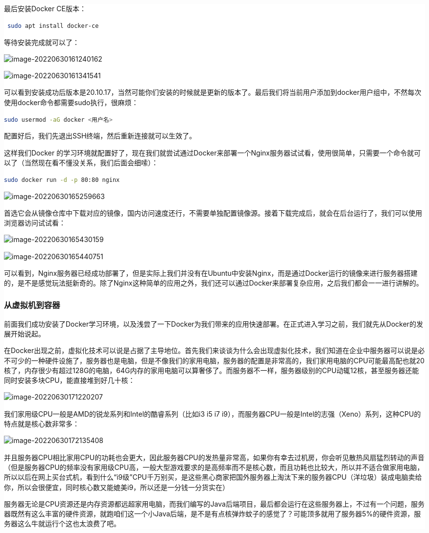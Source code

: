 最后安装Docker CE版本：

```sh
 sudo apt install docker-ce
```

等待安装完成就可以了：

![image-20220630161240162](https://s2.loli.net/2022/06/30/D1GXAQdUsgmTawq.png)

![image-20220630161341541](https://s2.loli.net/2022/06/30/oI26yQiqhABN3UP.png)

可以看到安装成功后版本是20.10.17，当然可能你们安装的时候就是更新的版本了。最后我们将当前用户添加到docker用户组中，不然每次使用docker命令都需要sudo执行，很麻烦：

```sh
sudo usermod -aG docker <用户名>
```

配置好后，我们先退出SSH终端，然后重新连接就可以生效了。

这样我们Docker 的学习环境就配置好了，现在我们就尝试通过Docker来部署一个Nginx服务器试试看，使用很简单，只需要一个命令就可以了（当然现在看不懂没关系，我们后面会细嗦）：

```sh
sudo docker run -d -p 80:80 nginx
```

![image-20220630165259663](https://s2.loli.net/2022/06/30/sPVpLI9bXlzdKeO.png)

首选它会从镜像仓库中下载对应的镜像，国内访问速度还行，不需要单独配置镜像源。接着下载完成后，就会在后台运行了，我们可以使用浏览器访问试试看：

![image-20220630165430159](https://s2.loli.net/2022/06/30/fP5TsQnqUbmXoaA.png)

![image-20220630165440751](https://s2.loli.net/2022/06/30/lPZYrUn2D1gNjx8.png)

可以看到，Nginx服务器已经成功部署了，但是实际上我们并没有在Ubuntu中安装Nginx，而是通过Docker运行的镜像来进行服务器搭建的，是不是感觉玩法挺新奇的。除了Nginx这种简单的应用之外，我们还可以通过Docker来部署复杂应用，之后我们都会一一进行讲解的。

### 从虚拟机到容器

前面我们成功安装了Docker学习环境，以及浅尝了一下Docker为我们带来的应用快速部署。在正式进入学习之前，我们就先从Docker的发展开始说起。

在Docker出现之前，虚拟化技术可以说是占据了主导地位。首先我们来谈谈为什么会出现虚拟化技术，我们知道在企业中服务器可以说是必不可少的一种硬件设施了，服务器也是电脑，但是不像我们的家用电脑，服务器的配置是非常高的，我们家用电脑的CPU可能最高配也就20核了，内存很少有超过128G的电脑，64G内存的家用电脑可以算奢侈了。而服务器不一样，服务器级别的CPU动辄12核，甚至服务器还能同时安装多块CPU，能直接堆到好几十核：

![image-20220630171220207](https://s2.loli.net/2022/06/30/DPxA9MsZ3WGl62X.png)

我们家用级CPU一般是AMD的锐龙系列和Intel的酷睿系列（比如i3 i5 i7 i9），而服务器CPU一般是Intel的志强（Xeno）系列，这种CPU的特点就是核心数非常多：

![image-20220630172135408](https://s2.loli.net/2022/06/30/cKlhRZ9Sw1Q4uEX.png)

并且服务器CPU相比家用CPU的功耗也会更大，因此服务器CPU的发热量非常高，如果你有幸去过机房，你会听见散热风扇猛烈转动的声音（但是服务器CPU的频率没有家用级CPU高，一般大型游戏要求的是高频率而不是核心数，而且功耗也比较大，所以并不适合做家用电脑，所以以后在网上买台式机，看到什么“i9级”CPU千万别买，是这些黑心商家把国外服务器上淘汰下来的服务器CPU（洋垃圾）装成电脑卖给你，所以会很便宜，同时核心数又能媲美i9，所以还是一分钱一分货实在）

服务器无论是CPU资源还是内存资源都远超家用电脑，而我们编写的Java后端项目，最后都会运行在这些服务器上，不过有一个问题，服务器既然有这么丰富的硬件资源，就跑咱们这一个小Java后端，是不是有点核弹炸蚊子的感觉了？可能顶多就用了服务器5%的硬件资源，服务器这么牛就运行个这也太浪费了吧。
